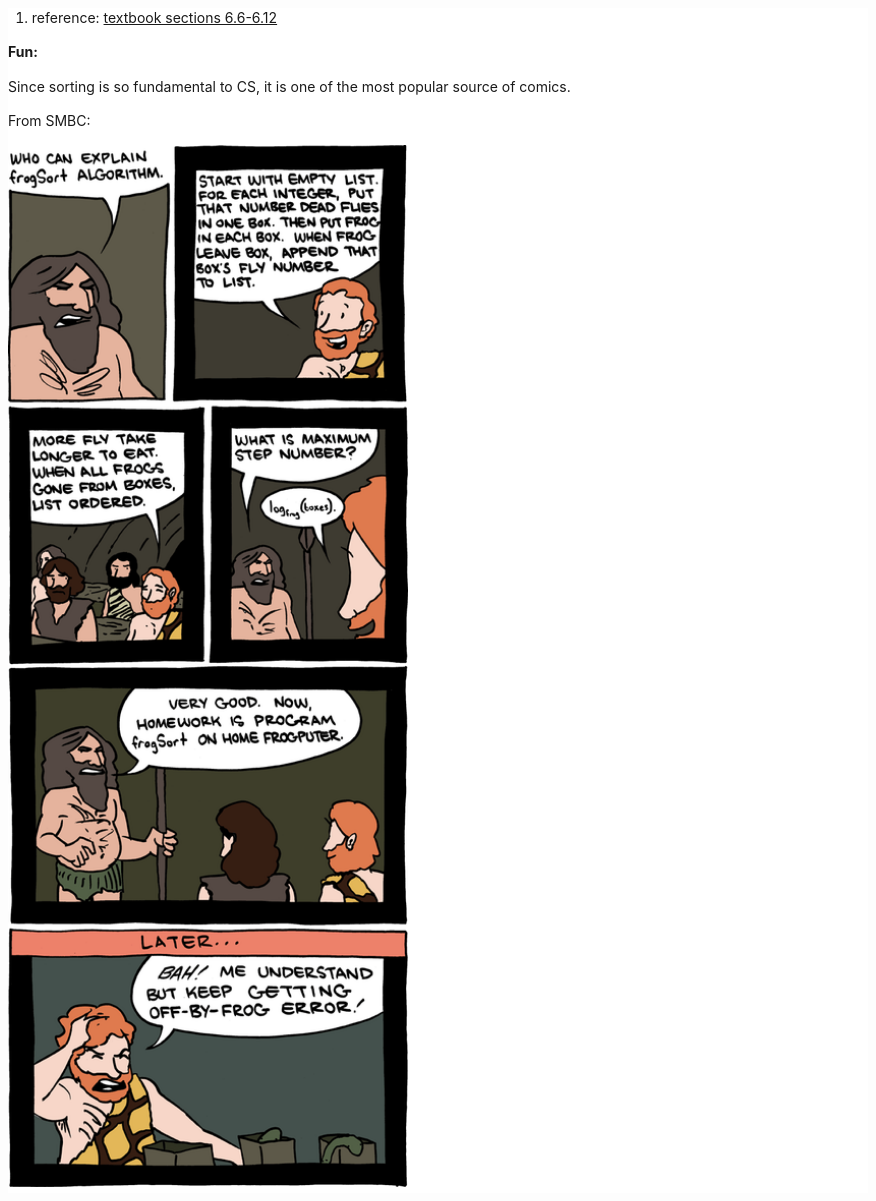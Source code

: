 
   1. reference: [textbook sections 6.6-6.12](https://runestone.academy/runestone/books/published/pythonds/SortSearch/toctree.html)

**Fun:**

Since sorting is so fundamental to CS, it is one of the most popular source of comics.

From SMBC:

<img src=20121221.gif width=400px />
